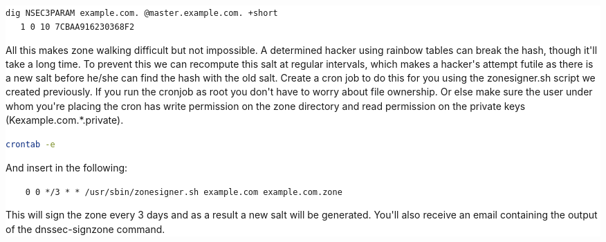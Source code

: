 ```bash
dig NSEC3PARAM example.com. @master.example.com. +short
   1 0 10 7CBAA916230368F2
```

All this makes zone walking difficult but not impossible. A determined
hacker using rainbow tables can break the hash, though it'll take a long
time. To prevent this we can recompute this salt at regular intervals,
which makes a hacker's attempt futile as there is a new salt before
he/she can find the hash with the old salt. Create a cron job to do this
for you using the zonesigner.sh script we created previously. If you run
the cronjob as root you don't have to worry about file ownership. Or
else make sure the user under whom you're placing the cron has write
permission on the zone directory and read permission on the private keys
(Kexample.com.\*.private).

```bash
crontab -e
```

And insert in the following:

```crontab
    0 0 */3 * * /usr/sbin/zonesigner.sh example.com example.com.zone
```

This will sign the zone every 3 days and as a result a new salt will be
generated. You'll also receive an email containing the output of the
dnssec-signzone command.
